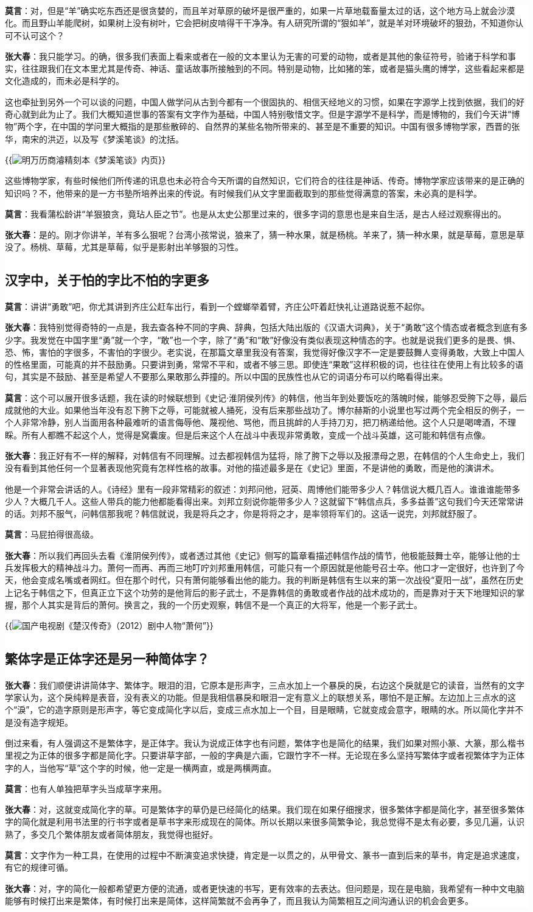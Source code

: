 **莫言**：对，但是“羊”确实吃东西还是很贪婪的，而且羊对草原的破坏是很严重的，如果一片草地载畜量太过的话，这个地方马上就会沙漠化。而且野山羊能爬树，如果树上没有树叶，它会把树皮啃得干干净净。有人研究所谓的“狠如羊”，就是羊对环境破坏的狠劲，不知道你认可不认可这个？

**张大春**：我只能学习。的确，很多我们表面上看来或者在一般的文本里认为无害的可爱的动物，或者是其他的象征符号，验诸于科学和事实，往往跟我们在文本里尤其是传奇、神话、童话故事所接触到的不同。特别是动物，比如猪的笨，或者是猫头鹰的博学，这些看起来都是文化造成的，而未必是科学的。

这也牵扯到另外一个可以谈的问题，中国人做学问从古到今都有一个很固执的、相信天经地义的习惯，如果在字源学上找到依据，我们的好奇心就到此为止了。我们大概知道世事的答案有文字作为基础，中国人特别敬惜文字。但是字源学不是科学，而是博物的，我们今天讲“博物”两个字，在中国的学问里大概指的是那些散碎的、自然界的某些名物所带来的、甚至是不重要的知识。中国有很多博物学家，西晋的张华，南宋的洪迈，以及写《梦溪笔谈》的沈括。

{{<img src="https://ian2.oss-cn-hangzhou.aliyuncs.com/2019-01-18-055454.jpg" alt="明万历商濬精刻本《梦溪笔谈》内页">}}

这些博物学家，有些时候他们所传递的讯息也未必符合今天所谓的自然知识，它们符合的往往是神话、传奇。博物学家应该带来的是正确的知识吗？不，他带来的是一方书塾所培养出来的传说。有时候我们从文字里面截取到的那些觉得满意的答案，未必真的是科学。

**莫言**：我看蒲松龄讲“羊狠狼贪，竟玷人臣之节”。也是从太史公那里过来的，很多字词的意思也是来自生活，是古人经过观察得出的。

**张大春**：是的。刚才你讲羊，羊有多么狠呢？台湾小孩常说，狼来了，猜一种水果，就是杨桃。羊来了，猜一种水果，就是草莓，意思是草没了。杨桃、草莓，尤其是草莓，似乎是影射出羊够狠的习性。

## 汉字中，关于怕的字比不怕的字更多

**莫言**：讲讲“勇敢”吧，你尤其讲到齐庄公赶车出行，看到一个螳螂举着臂，齐庄公吓着赶快礼让道路说惹不起你。

**张大春**：我特别觉得奇特的一点是，我去查各种不同的字典、辞典，包括大陆出版的《汉语大词典》，关于“勇敢”这个情态或者概念到底有多少字。我发觉在中国字里“勇”就一个字，“敢”也一个字，除了“勇”和“敢”好像没有类似表现这种情态的字。也就是说我们更多的是畏、惧、恐、怖，害怕的字很多，不害怕的字很少。老实说，在那篇文章里我没有答案，我觉得好像汉字不一定是要鼓舞人变得勇敢，大致上中国人的性格里面，可能真的并不鼓励勇。只要讲到勇，常常不平和，或者不够三思。即使连“果敢”这样积极的词，也往往在使用上有比较多的语句，其实是不鼓励、甚至是希望人不要那么果敢那么莽撞的。所以中国的民族性也从它的词语分布可以约略看得出来。

**莫言**：这个可以展开很多话题，我在读的时候联想到《史记·淮阴侯列传》的韩信，他当年到处要饭吃的落魄时候，能够忍受胯下之辱，最后成就他的大业。如果他当年没有忍下胯下之辱，可能就被人捅死，没有后来那些战功了。博尔赫斯的小说里也写过两个完全相反的例子，一个人非常冷静，别人当面用各种最难听的语言侮辱他、蔑视他、骂他，而且挑衅的人手持刀刃，把刀柄递给他。这个人只是喝啤酒，不理睬。所有人都瞧不起这个人，觉得是窝囊废。但是后来这个人在战斗中表现非常勇敢，变成一个战斗英雄，这可能和韩信有点像。

**张大春**：我正好有不一样的解释，对韩信有不同理解。过去都视韩信为猛将，除了胯下之辱以及报漂母之恩，在韩信的个人生命史上，我们没有看到其他任何一个显著表现他究竟有怎样性格的故事。对他的描述最多是在《史记》里面，不是讲他的勇敢，而是他的演讲术。

他是一个非常会讲话的人。《诗经》里有一段非常精彩的叙述：刘邦问他，冠英、周博他们能带多少人？韩信说大概几百人。谁谁谁能带多少人？大概几千人。这些人带兵的能力他都能看得出来。刘邦立刻说你能带多少人？这就留下“韩信点兵，多多益善”这句我们今天还常常讲的话。刘邦不服气，问韩信那我呢？韩信就说，我是将兵之才，你是将将之才，是率领将军们的。这话一说完，刘邦就舒服了。

**莫言**：马屁拍得很高级。

**张大春**：所以我们再回头去看《淮阴侯列传》，或者透过其他《史记》侧写的篇章看描述韩信作战的情节，他极能鼓舞士卒，能够让他的士兵发挥极大的精神战斗力。萧何一而再、再而三地叮咛刘邦重用韩信，可能只有一个原因就是他能号召士卒。他口才一定很好，也许到了今天，他会变成名嘴或者网红。但在那个时代，只有萧何能够看出他的能力。我的判断是韩信有生以来的第一次战役“夏阳一战”，虽然在历史上记名于韩信之下，但真正立下这个功劳的是他背后的影子武士，不是靠韩信的勇敢或者作战的战术成功的，而是靠对于天下地理知识的掌握，那个人其实是背后的萧何。换言之，我的一个历史观察，韩信不是一个真正的大将军，他是一个影子武士。

{{<img src="https://ian2.oss-cn-hangzhou.aliyuncs.com/2019-01-18-055526.jpg" alt="国产电视剧《楚汉传奇》（2012）剧中人物“萧何”">}}

## 繁体字是正体字还是另一种简体字？

**张大春**：我们顺便讲讲简体字、繁体字。眼泪的泪，它原本是形声字，三点水加上一个暴戾的戾，右边这个戾就是它的读音，当然有的文字学家认为，这个戾纯粹是表音，没有表义的功能。但是我相信暴戾和眼泪一定有意义上的联想关系，哪怕不是正解。左边加上三点水的这个“淚”，它的造字原则是形声字，等它变成简化字以后，变成三点水加上一个目，目是眼睛，它就变成会意字，眼睛的水。所以简化字并不是没有造字规矩。

倒过来看，有人强调这不是繁体字，是正体字。我认为说成正体字也有问题，繁体字也是简化的结果，我们如果对照小篆、大篆，那么楷书里视之为正体的很多字都是简化字。只要讲草字部，一般的字典是六画，它跟竹字不一样。无论现在多么坚持写繁体字或者视繁体字为正体字的人，当他写“草”这个字的时候，他一定是一横两直，或是两横两直。

**莫言**：也有人单独把草字头当成草字来用。

**张大春**：对，这就变成简化字的草。可是繁体字的草仍是已经简化的结果。我们现在如果仔细搜求，很多繁体字都是简化字，甚至很多繁体字的简化就是利用书法里的行书字或者是草书字来形成现在的简体。所以长期以来很多简繁争论，我总觉得不是太有必要，多见几遍，认识熟了，多交几个繁体朋友或者简体朋友，我觉得也挺好。

**莫言**：文字作为一种工具，在使用的过程中不断演变追求快捷，肯定是一以贯之的，从甲骨文、篆书一直到后来的草书，肯定是追求速度，有它的规律可循。

**张大春**：对，字的简化一般都希望更方便的流通，或者更快速的书写，更有效率的去表达。但问题是，现在是电脑，我希望有一种中文电脑能够有时候打出来是繁体，有时候打出来是简体，这样简繁就不会再争了，而且我认为简繁相互之间沟通认识的机会会更多。